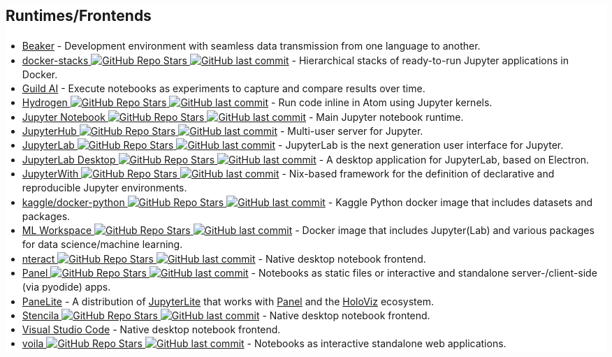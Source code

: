 
## Runtimes/Frontends

- [Beaker](http://beakerx.com/) - Development environment with seamless data transmission from one language to another.
- [docker-stacks ![GitHub Repo Stars](https://img.shields.io/github/stars/jupyter/docker-stacks) ![GitHub last commit](https://img.shields.io/github/last-commit/jupyter/docker-stacks)](https://github.com/jupyter/docker-stacks) - Hierarchical stacks of ready-to-run Jupyter applications in Docker.
- [Guild AI](https://my.guild.ai/docs/jupyter-notebook-experiments/) - Execute notebooks as experiments to capture and compare results over time.
- [Hydrogen ![GitHub Repo Stars](https://img.shields.io/github/stars/nteract/hydrogen) ![GitHub last commit](https://img.shields.io/github/last-commit/nteract/hydrogen)](https://github.com/nteract/hydrogen) - Run code inline in Atom using Jupyter kernels.
- [Jupyter Notebook ![GitHub Repo Stars](https://img.shields.io/github/stars/jupyter/notebook) ![GitHub last commit](https://img.shields.io/github/last-commit/jupyter/notebook)](https://github.com/jupyter/notebook) - Main Jupyter notebook runtime.
- [JupyterHub ![GitHub Repo Stars](https://img.shields.io/github/stars/jupyterhub/jupyterhub) ![GitHub last commit](https://img.shields.io/github/last-commit/jupyterhub/jupyterhub)](https://github.com/jupyterhub/jupyterhub) - Multi-user server for Jupyter.
- [JupyterLab ![GitHub Repo Stars](https://img.shields.io/github/stars/jupyterlab/jupyterlab) ![GitHub last commit](https://img.shields.io/github/last-commit/jupyterlab/jupyterlab)](https://github.com/jupyterlab/jupyterlab) - JupyterLab is the next generation user interface for Jupyter.
- [JupyterLab Desktop ![GitHub Repo Stars](https://img.shields.io/github/stars/jupyterlab/jupyterlab-desktop) ![GitHub last commit](https://img.shields.io/github/last-commit/jupyterlab/jupyterlab-desktop)](https://github.com/jupyterlab/jupyterlab-desktop) - A desktop application for JupyterLab, based on Electron.
- [JupyterWith ![GitHub Repo Stars](https://img.shields.io/github/stars/tweag/jupyterWith) ![GitHub last commit](https://img.shields.io/github/last-commit/tweag/jupyterWith)](https://github.com/tweag/jupyterWith) - Nix-based framework for the definition of declarative and reproducible Jupyter environments.
- [kaggle/docker-python ![GitHub Repo Stars](https://img.shields.io/github/stars/kaggle/docker-python) ![GitHub last commit](https://img.shields.io/github/last-commit/kaggle/docker-python)](https://github.com/kaggle/docker-python) - Kaggle Python docker image that includes datasets and packages.
- [ML Workspace ![GitHub Repo Stars](https://img.shields.io/github/stars/ml-tooling/ml-workspace) ![GitHub last commit](https://img.shields.io/github/last-commit/ml-tooling/ml-workspace)](https://github.com/ml-tooling/ml-workspace) - Docker image that includes Jupyter(Lab) and various packages for data science/machine learning.
- [nteract ![GitHub Repo Stars](https://img.shields.io/github/stars/nteract/nteract) ![GitHub last commit](https://img.shields.io/github/last-commit/nteract/nteract)](https://github.com/nteract/nteract) - Native desktop notebook frontend. 
- [Panel ![GitHub Repo Stars](https://img.shields.io/github/stars/holoviz/panel) ![GitHub last commit](https://img.shields.io/github/last-commit/holoviz/panel)](https://github.com/holoviz/panel) - Notebooks as static files or interactive and standalone server-/client-side (via pyodide) apps.
- [PaneLite](https://panelite.holoviz.org) - A distribution of [JupyterLite](https://jupyterlite.readthedocs.io/en/latest/) that works with [Panel](https://panel.holoviz.org) and the [HoloViz](https://holoviz.org) ecosystem. 
- [Stencila ![GitHub Repo Stars](https://img.shields.io/github/stars/stencila/stencila) ![GitHub last commit](https://img.shields.io/github/last-commit/stencila/stencila)](https://github.com/stencila/stencila) - Native desktop notebook frontend.
- [Visual Studio Code](https://code.visualstudio.com/docs/python/jupyter-support) - Native desktop notebook frontend.
- [voila ![GitHub Repo Stars](https://img.shields.io/github/stars/voila-dashboards/voila) ![GitHub last commit](https://img.shields.io/github/last-commit/voila-dashboards/voila)](https://github.com/voila-dashboards/voila) - Notebooks as interactive standalone web applications.
